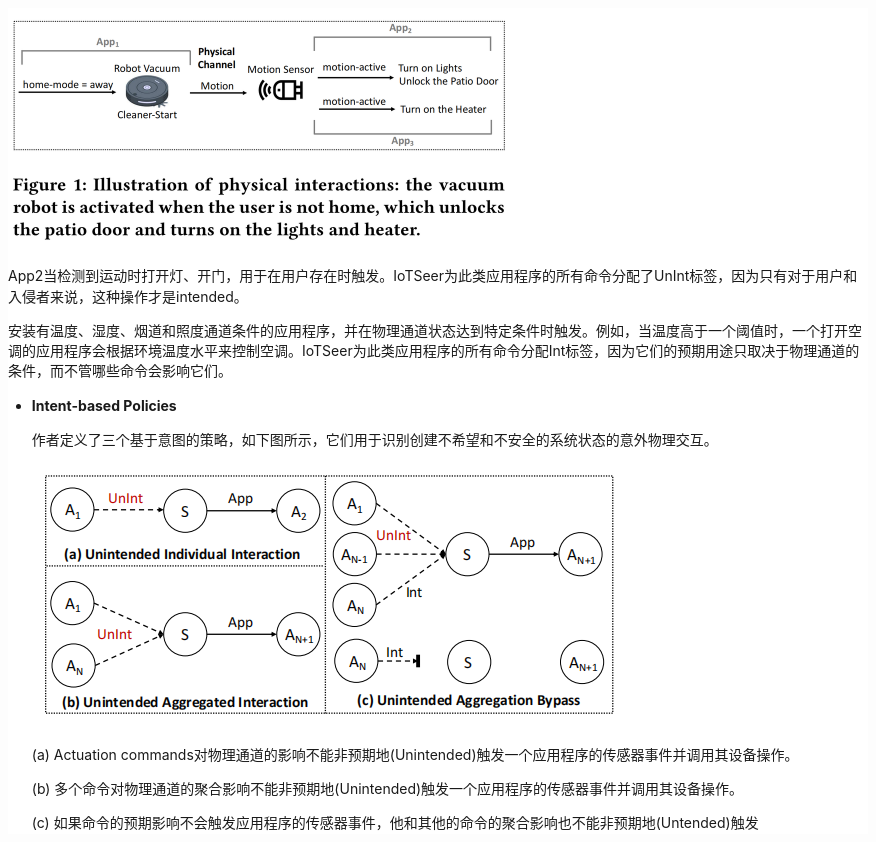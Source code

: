    <img src="../Images/image-20221107181651585.png" alt="image-20221107181651585" style="zoom:50%;" />

   App2当检测到运动时打开灯、开门，用于在用户存在时触发。IoTSeer为此类应用程序的所有命令分配了UnInt标签，因为只有对于用户和入侵者来说，这种操作才是intended。

   安装有温度、湿度、烟道和照度通道条件的应用程序，并在物理通道状态达到特定条件时触发。例如，当温度高于一个阈值时，一个打开空调的应用程序会根据环境温度水平来控制空调。IoTSeer为此类应用程序的所有命令分配Int标签，因为它们的预期用途只取决于物理通道的条件，而不管哪些命令会影响它们。

   * **Intent-based Policies**

     作者定义了三个基于意图的策略，如下图所示，它们用于识别创建不希望和不安全的系统状态的意外物理交互。

     ![image-20221108101944082](../Images/image-20221108101944082.png)

     (a) Actuation commands对物理通道的影响不能非预期地(Unintended)触发一个应用程序的传感器事件并调用其设备操作。

     (b) 多个命令对物理通道的聚合影响不能非预期地(Unintended)触发一个应用程序的传感器事件并调用其设备操作。

     (c) 如果命令的预期影响不会触发应用程序的传感器事件，他和其他的命令的聚合影响也不能非预期地(Untended)触发

     

     